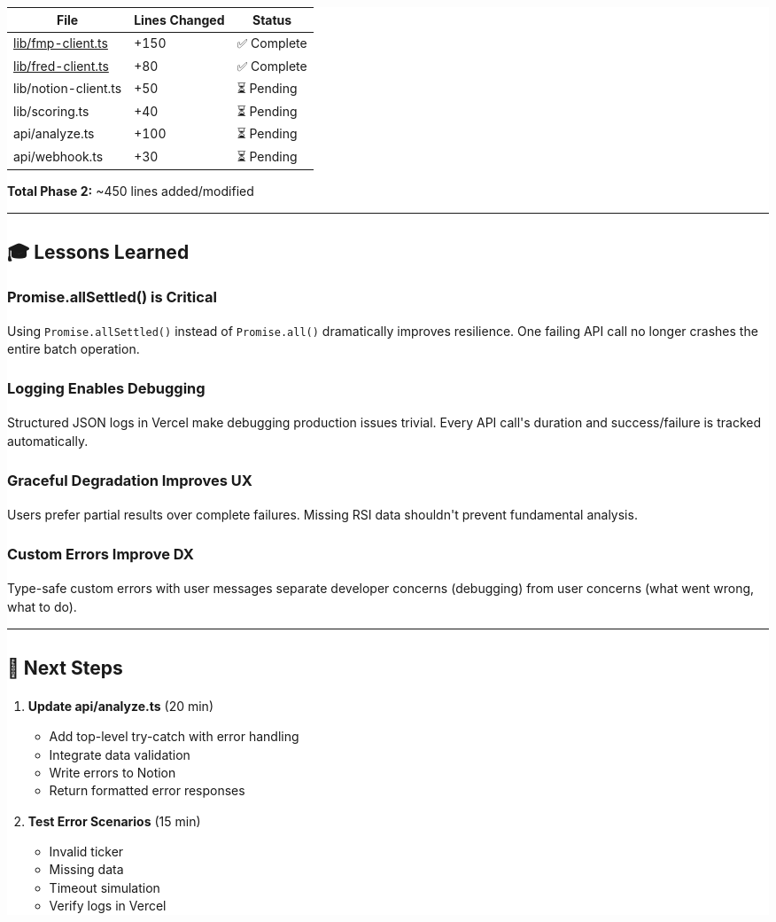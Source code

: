 | File | Lines Changed | Status |
|------|---------------|--------|
| [lib/fmp-client.ts](lib/fmp-client.ts) | +150 | ✅ Complete |
| [lib/fred-client.ts](lib/fred-client.ts) | +80 | ✅ Complete |
| lib/notion-client.ts | +50 | ⏳ Pending |
| lib/scoring.ts | +40 | ⏳ Pending |
| api/analyze.ts | +100 | ⏳ Pending |
| api/webhook.ts | +30 | ⏳ Pending |

**Total Phase 2:** ~450 lines added/modified

---

## 🎓 Lessons Learned

### Promise.allSettled() is Critical
Using `Promise.allSettled()` instead of `Promise.all()` dramatically improves resilience. One failing API call no longer crashes the entire batch operation.

### Logging Enables Debugging
Structured JSON logs in Vercel make debugging production issues trivial. Every API call's duration and success/failure is tracked automatically.

### Graceful Degradation Improves UX
Users prefer partial results over complete failures. Missing RSI data shouldn't prevent fundamental analysis.

### Custom Errors Improve DX
Type-safe custom errors with user messages separate developer concerns (debugging) from user concerns (what went wrong, what to do).

---

## 🚀 Next Steps

1. **Update api/analyze.ts** (20 min)
   - Add top-level try-catch with error handling
   - Integrate data validation
   - Write errors to Notion
   - Return formatted error responses

2. **Test Error Scenarios** (15 min)
   - Invalid ticker
   - Missing data
   - Timeout simulation
   - Verify logs in Vercel
